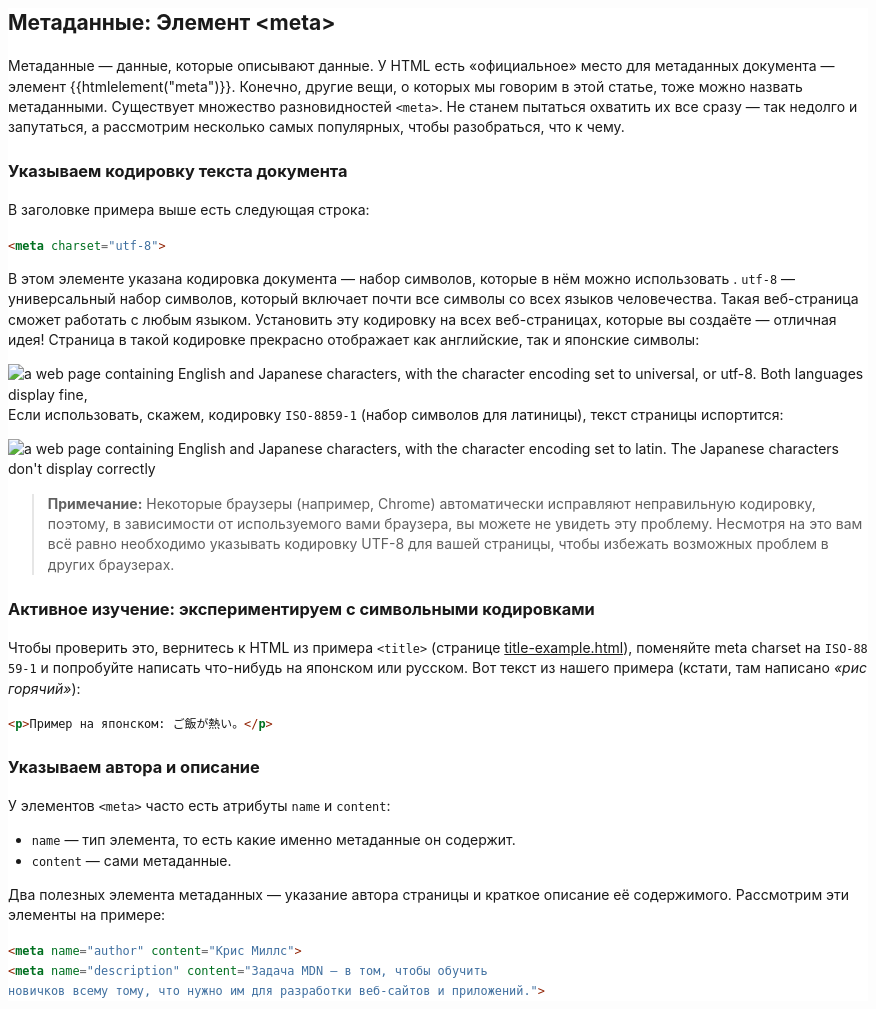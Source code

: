 ## Метаданные: Элемент \<meta>

Метаданные — данные, которые описывают данные. У HTML есть «официальное» место для метаданных документа — элемент {{htmlelement("meta")}}. Конечно, другие вещи, о которых мы говорим в этой статье, тоже можно назвать метаданными. Существует множество разновидностей `<meta>`. Не станем пытаться охватить их все сразу — так недолго и запутаться, а рассмотрим несколько самых популярных, чтобы разобраться, что к чему.

### Указываем кодировку текста документа

В заголовке примера выше есть следующая строка:

```html
<meta charset="utf-8">
```

В этом элементе указана кодировка документа — набор символов, которые в нём можно использовать . `utf-8` — универсальный набор символов, который включает почти все символы со всех языков человечества. Такая веб-страница сможет работать с любым языком. Установить эту кодировку на всех веб-страницах, которые вы создаёте — отличная идея! Страница в такой кодировке прекрасно отображает как английские, так и японские символы:

![a web page containing English and Japanese characters, with the character encoding set to universal, or utf-8. Both languages display fine,](https://mdn.mozillademos.org/files/12343/correct-encoding.png)Если использовать, скажем, кодировку `ISO-8859-1` (набор символов для латиницы), текст страницы испортится:

![a web page containing English and Japanese characters, with the character encoding set to latin. The Japanese characters don't display correctly](https://mdn.mozillademos.org/files/12341/bad-encoding.png)

> **Примечание:** Некоторые браузеры (например, Chrome) автоматически исправляют неправильную кодировку, поэтому, в зависимости от используемого вами браузера, вы можете не увидеть эту проблему. Несмотря на это вам всё равно необходимо указывать кодировку UTF-8 для вашей страницы, чтобы избежать возможных проблем в других браузерах.

### Активное изучение: экспериментируем с символьными кодировками

Чтобы проверить это, вернитесь к HTML из примера `<title>` (странице [title-example.html](https://github.com/mdn/learning-area/blob/master/html/introduction-to-html/the-html-head/title-example.html)), поменяйте meta charset на `ISO-8859-1` и попробуйте написать что-нибудь на японском или русском. Вот текст из нашего примера (кстати, там написано _«рис горячий»_):

```html
<p>Пример на японском: ご飯が熱い。</p>
```

### Указываем автора и описание

У элементов `<meta>` часто есть атрибуты `name` и `content`:

- `name` — тип элемента, то есть какие именно метаданные он содержит.
- `content` — сами метаданные.

Два полезных элемента метаданных — указание автора страницы и краткое описание её содержимого. Рассмотрим эти элементы на примере:

```html
<meta name="author" content="Крис Миллс">
<meta name="description" content="Задача MDN — в том, чтобы обучить
новичков всему тому, что нужно им для разработки веб-сайтов и приложений.">
```
